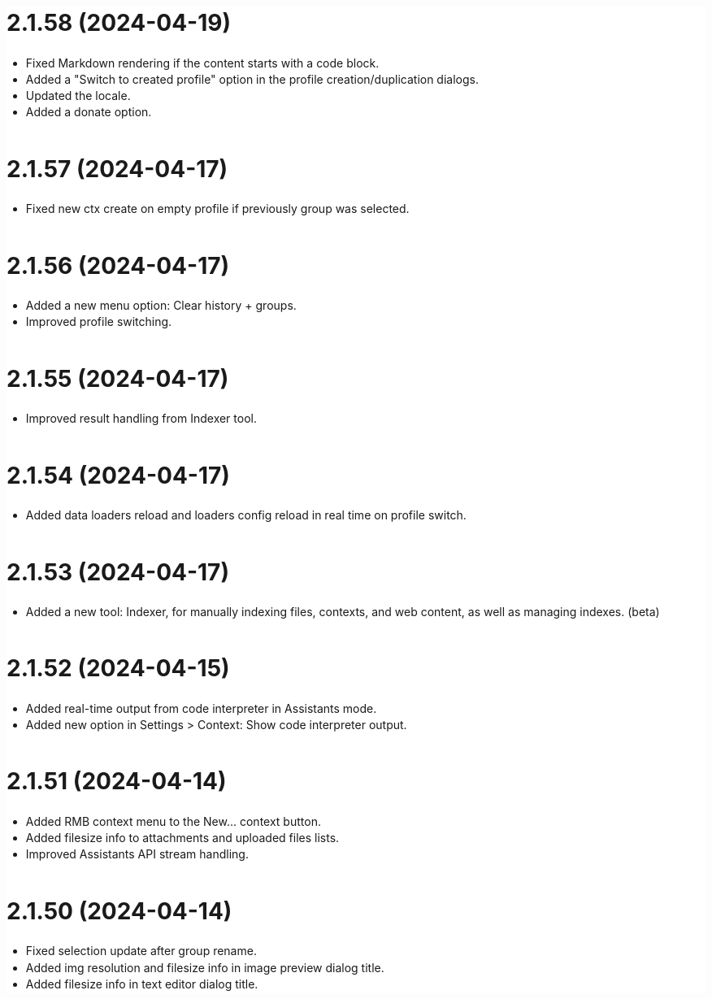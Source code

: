 # 2.1.58 (2024-04-19)

- Fixed Markdown rendering if the content starts with a code block.
- Added a "Switch to created profile" option in the profile creation/duplication dialogs.
- Updated the locale.
- Added a donate option.

# 2.1.57 (2024-04-17)

- Fixed new ctx create on empty profile if previously group was selected.

# 2.1.56 (2024-04-17)

- Added a new menu option: Clear history + groups.
- Improved profile switching.

# 2.1.55 (2024-04-17)

- Improved result handling from Indexer tool.

# 2.1.54 (2024-04-17)

- Added data loaders reload and loaders config reload in real time on profile switch.

# 2.1.53 (2024-04-17)

- Added a new tool: Indexer, for manually indexing files, contexts, and web content, as well as managing indexes. (beta)

# 2.1.52 (2024-04-15)

- Added real-time output from code interpreter in Assistants mode.
- Added new option in Settings > Context: Show code interpreter output.

# 2.1.51 (2024-04-14)

- Added RMB context menu to the New... context button.
- Added filesize info to attachments and uploaded files lists.
- Improved Assistants API stream handling.

# 2.1.50 (2024-04-14)

- Fixed selection update after group rename.
- Added img resolution and filesize info in image preview dialog title.
- Added filesize info in text editor dialog title.
